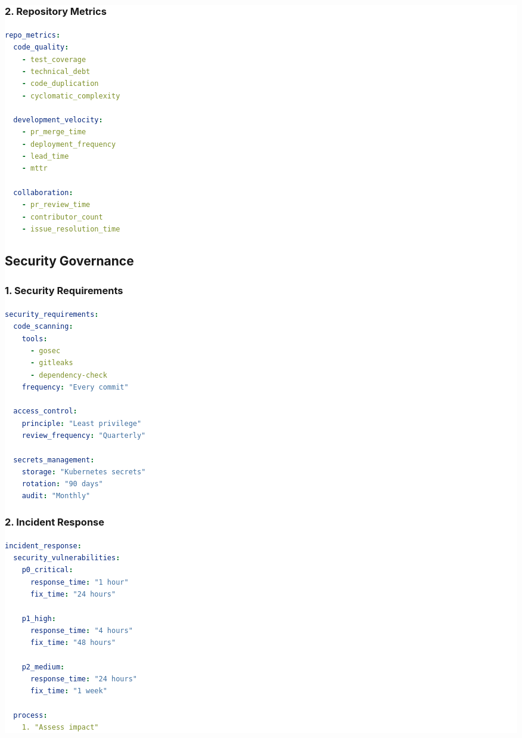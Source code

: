 ### 2. Repository Metrics

```yaml
repo_metrics:
  code_quality:
    - test_coverage
    - technical_debt
    - code_duplication
    - cyclomatic_complexity
    
  development_velocity:
    - pr_merge_time
    - deployment_frequency
    - lead_time
    - mttr
    
  collaboration:
    - pr_review_time
    - contributor_count
    - issue_resolution_time
```

## Security Governance

### 1. Security Requirements

```yaml
security_requirements:
  code_scanning:
    tools:
      - gosec
      - gitleaks
      - dependency-check
    frequency: "Every commit"
    
  access_control:
    principle: "Least privilege"
    review_frequency: "Quarterly"
    
  secrets_management:
    storage: "Kubernetes secrets"
    rotation: "90 days"
    audit: "Monthly"
```

### 2. Incident Response

```yaml
incident_response:
  security_vulnerabilities:
    p0_critical:
      response_time: "1 hour"
      fix_time: "24 hours"
      
    p1_high:
      response_time: "4 hours"
      fix_time: "48 hours"
      
    p2_medium:
      response_time: "24 hours"
      fix_time: "1 week"
      
  process:
    1. "Assess impact"
```